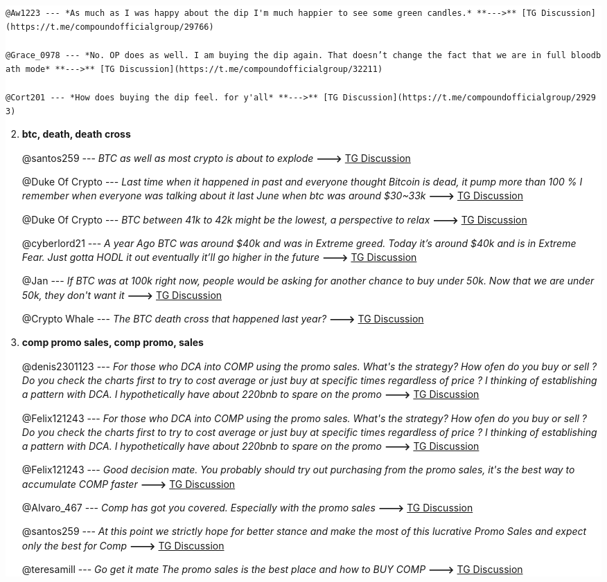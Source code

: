     @Aw1223 --- *As much as I was happy about the dip I'm much happier to see some green candles.* **--->** [TG Discussion](https://t.me/compoundofficialgroup/29766)

    @Grace_0978 --- *No. OP does as well. I am buying the dip again. That doesn’t change the fact that we are in full bloodbath mode* **--->** [TG Discussion](https://t.me/compoundofficialgroup/32211)

    @Cort201 --- *How does buying the dip feel. for y'all* **--->** [TG Discussion](https://t.me/compoundofficialgroup/29293)

2. **btc, death, death cross**

    @santos259 --- *BTC as well as most crypto is about to explode* **--->** [TG Discussion](https://t.me/compoundofficialgroup/31737)

    @Duke Of Crypto --- *Last time when it happened in past and everyone thought Bitcoin is dead, it pump more than 100 %   I remember when everyone was talking about it last June when btc was around $30~33k* **--->** [TG Discussion](https://t.me/compoundofficialgroup/30580)

    @Duke Of Crypto --- *BTC between 41k to 42k might be the lowest, a perspective to relax* **--->** [TG Discussion](https://t.me/compoundofficialgroup/28793)

    @cyberlord21 --- *A year Ago BTC was around $40k and was in Extreme greed.  Today it’s around $40k and is in Extreme Fear.  Just gotta HODL it out eventually it’ll go higher in the future* **--->** [TG Discussion](https://t.me/compoundofficialgroup/28796)

    @Jan --- *If BTC was at 100k right now, people would be asking for another chance to buy under 50k. Now that we are under 50k, they don't want it* **--->** [TG Discussion](https://t.me/compoundofficialgroup/29469)

    @Crypto Whale --- *The BTC death cross that happened last year?* **--->** [TG Discussion](https://t.me/compoundofficialgroup/30579)

3. **comp promo sales, comp promo, sales**

    @denis2301123 --- *For those who DCA into COMP using the promo sales. What's the strategy?  How ofen do you buy or sell ? Do you check the charts first to try to cost average  or just buy at specific  times regardless of price ?  I thinking of establishing a pattern with DCA.  I hypothetically have about 220bnb to spare on the promo* **--->** [TG Discussion](https://t.me/compoundofficialgroup/30884)

    @Felix121243 --- *For those who DCA into COMP using the promo sales. What's the strategy?  How ofen do you buy or sell ? Do you check the charts first to try to cost average  or just buy at specific  times regardless of price ?  I thinking of establishing a pattern with DCA.  I hypothetically have about 220bnb to spare on the promo* **--->** [TG Discussion](https://t.me/compoundofficialgroup/30562)

    @Felix121243 --- *Good decision mate. You probably should try out purchasing from the promo sales, it's the best way to accumulate COMP faster* **--->** [TG Discussion](https://t.me/compoundofficialgroup/30464)

    @Alvaro_467 --- *Comp has got you covered. Especially with the promo sales* **--->** [TG Discussion](https://t.me/compoundofficialgroup/31130)

    @santos259 --- *At this point we strictly hope for better stance and make the most of this lucrative Promo Sales and expect only the best for Comp* **--->** [TG Discussion](https://t.me/compoundofficialgroup/28996)

    @teresamill --- *Go get it mate The promo sales is the best place and how to BUY COMP* **--->** [TG Discussion](https://t.me/compoundofficialgroup/29155)
